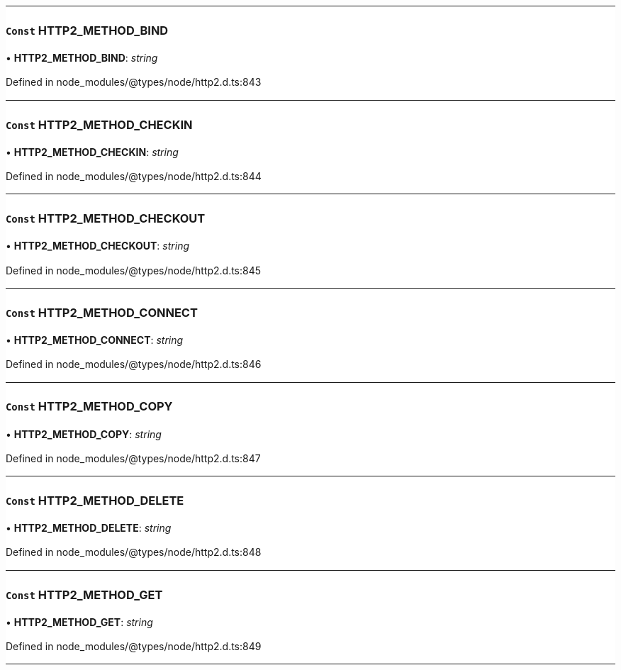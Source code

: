 ___

### `Const` HTTP2_METHOD_BIND

• **HTTP2_METHOD_BIND**: *string*

Defined in node_modules/@types/node/http2.d.ts:843

___

### `Const` HTTP2_METHOD_CHECKIN

• **HTTP2_METHOD_CHECKIN**: *string*

Defined in node_modules/@types/node/http2.d.ts:844

___

### `Const` HTTP2_METHOD_CHECKOUT

• **HTTP2_METHOD_CHECKOUT**: *string*

Defined in node_modules/@types/node/http2.d.ts:845

___

### `Const` HTTP2_METHOD_CONNECT

• **HTTP2_METHOD_CONNECT**: *string*

Defined in node_modules/@types/node/http2.d.ts:846

___

### `Const` HTTP2_METHOD_COPY

• **HTTP2_METHOD_COPY**: *string*

Defined in node_modules/@types/node/http2.d.ts:847

___

### `Const` HTTP2_METHOD_DELETE

• **HTTP2_METHOD_DELETE**: *string*

Defined in node_modules/@types/node/http2.d.ts:848

___

### `Const` HTTP2_METHOD_GET

• **HTTP2_METHOD_GET**: *string*

Defined in node_modules/@types/node/http2.d.ts:849

___
